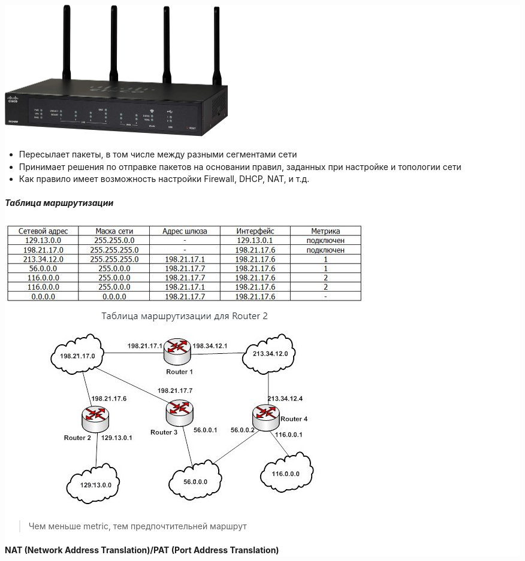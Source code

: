 ![](images/router.png)

- Пересылает пакеты, в том числе между разными сегментами сети
- Принимает решения по отправке пакетов на основании правил, заданных при настройке и топологии сети
- Как правило имеет возможность настройки Firewall, DHCP, NAT, и т.д.

##### Таблица маршрутизации

![](images/routes.png)

> Чем меньше metric, тем предпочтительней маршрут

#### NAT (Network Address Translation)/PAT (Port Address Translation)

